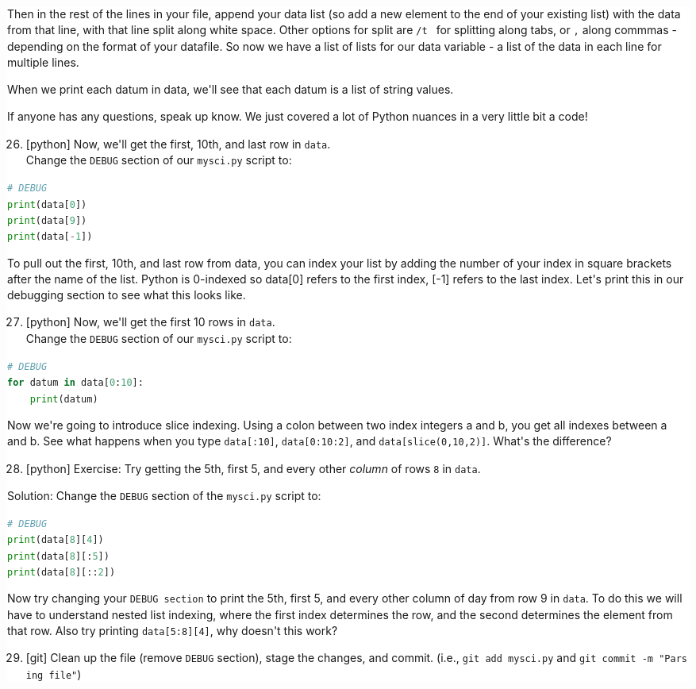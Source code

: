 Then in the rest of the lines in your file, append your data list (so add a new element to the end of your existing list) with the data from that line, with that line split along white space. Other options for split are `/t ` for splitting along tabs, or `,` along commmas - depending on the format of your datafile. So now we have a list of lists for our data variable - a list of the data in each line for multiple lines.

When we print each datum in data, we'll see that each datum is a list of string values.

If anyone has any questions, speak up know. We just covered a lot of Python nuances in a very little bit a code!

26. [python] Now, we'll get the first, 10th, and last row in `data`.  
   Change the `DEBUG` section of our `mysci.py` script to:
   
   ```python
   # DEBUG
   print(data[0])
   print(data[9])
   print(data[-1])
   ```

To pull out the first, 10th, and last row from data, you can index your list by adding the number of your index in square brackets after the name of the list. Python is 0-indexed so data[0] refers to the first index, [-1] refers to the last index. Let's print this in our debugging section to see what this looks like.

27. [python] Now, we'll get the first 10 rows in `data`.  
   Change the `DEBUG` section of our `mysci.py` script to:
   
   ```python
   # DEBUG
   for datum in data[0:10]:
       print(datum)
   ```

Now we're going to introduce slice indexing. Using a colon between two index integers a and b, you get all indexes between a and b. See what happens when you type `data[:10]`, `data[0:10:2]`, and `data[slice(0,10,2)]`.  What's the difference?

28. [python] Exercise: Try getting the 5th, first 5, and every other *column*
   of rows `8` in `data`.
   
   Solution: Change the `DEBUG` section of the `mysci.py` script to:
   
   ```python
   # DEBUG
   print(data[8][4])
   print(data[8][:5])
   print(data[8][::2])
   ```
Now try changing your `DEBUG section` to print the 5th, first 5, and every other column of day from row 9 in `data`. To do this we will have to understand nested list indexing, where the first index determines the row, and the second determines the element from that row. Also try printing `data[5:8][4]`, why doesn't this work?

29. [git] Clean up the file (remove `DEBUG` section), stage the changes, and
   commit. (i.e., `git add mysci.py` and `git commit -m "Parsing file"`)
